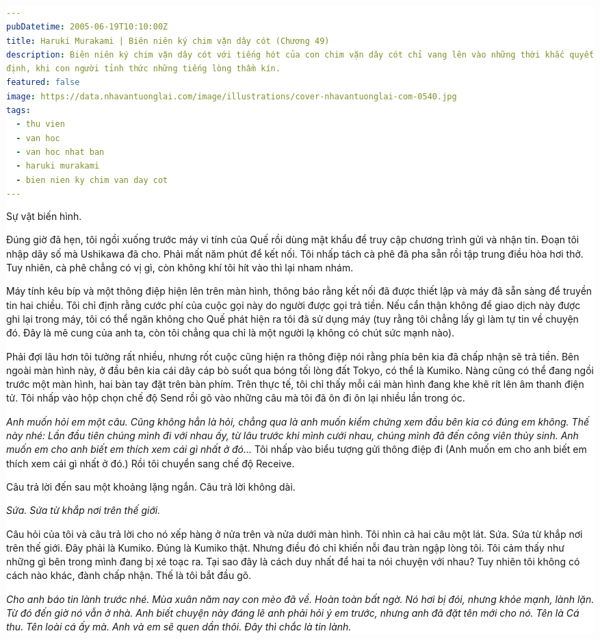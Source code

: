 ```yaml
---
pubDatetime: 2005-06-19T10:10:00Z
title: Haruki Murakami | Biên niên ký chim vặn dây cót (Chương 49)
description: Biên niên ký chim vặn dây cót với tiếng hót của con chim vặn dây cót chỉ vang lên vào những thời khắc quyết định, khi con người tỉnh thức những tiếng lòng thầm kín.
featured: false
image: https://data.nhavantuonglai.com/image/illustrations/cover-nhavantuonglai-com-0540.jpg
tags:
  - thu vien
  - van hoc
  - van hoc nhat ban
  - haruki murakami
  - bien nien ky chim van day cot
---
```


Sự vật biến hình.

Đúng giờ đã hẹn, tôi ngồi xuống trước máy vi tính của Quế rồi dùng mật khẩu để truy cập chương trình gửi và nhận tin. Đoạn tôi nhập dãy số mà Ushikawa đã cho. Phải mất năm phút để kết nối. Tôi nhấp tách cà phê đã pha sẵn rồi tập trung điều hòa hơi thở. Tuy nhiên, cà phê chẳng có vị gì, còn không khí tôi hít vào thì lại nham nhám.

Máy tính kêu bíp và một thông điệp hiện lên trên màn hình, thông báo rằng kết nối đã được thiết lập và máy đã sẵn sàng để truyền tin hai chiều. Tôi chỉ định rằng cước phí của cuộc gọi này do người được gọi trả tiền. Nếu cẩn thận không để giao dịch này được ghi lại trong máy, tôi có thể ngăn không cho Quế phát hiện ra tôi đã sử dụng máy (tuy rằng tôi chẳng lấy gì làm tự tin về chuyện đó. Đây là mê cung của anh ta, còn tôi chẳng qua chỉ là một người lạ không có chút sức mạnh nào).

Phải đợi lâu hơn tôi tưởng rất nhiều, nhưng rốt cuộc cũng hiện ra thông điệp nói rằng phía bên kia đã chấp nhận sẽ trả tiền. Bên ngoài màn hình này, ở đầu bên kia cái dây cáp bò suốt qua bóng tối lòng đất Tokyo, có thể là Kumiko. Nàng cũng có thể đang ngồi trước một màn hình, hai bàn tay đặt trên bàn phím. Trên thực tế, tôi chỉ thấy mỗi cái màn hình đang khe khẽ rít lên âm thanh điện tử. Tôi nhấp vào hộp chọn chế độ Send rồi gõ vào những câu mà tôi đã ôn đi ôn lại nhiều lần trong óc.

_Anh muốn hỏi em một câu. Cũng không hẳn là hỏi, chẳng qua là anh muốn kiểm chứng xem đầu bên kia có đúng em không. Thế này nhé: Lần đầu tiên chúng mình đi với nhau ấy, từ lâu trước khi mình cưới nhau, chúng mình đã đến công viên thủy sinh. Anh muốn em cho anh biết em thích xem cái gì nhất ở đó…_ Tôi nhấp vào biểu tượng gửi thông điệp đi (Anh muốn em cho anh biết em thích xem cái gì nhất ở đó.) Rồi tôi chuyển sang chế độ Receive.

Câu trả lời đến sau một khoảng lặng ngắn. Câu trả lời không dài.

_Sứa. Sứa từ khắp nơi trên thế giới._

Câu hỏi của tôi và câu trả lời cho nó xếp hàng ở nửa trên và nửa dưới màn hình. Tôi nhìn cả hai câu một lát. Sứa. Sứa từ khắp nơi trên thế giới. Đây phải là Kumiko. Đúng là Kumiko thật. Nhưng điều đó chỉ khiến nỗi đau tràn ngập lòng tôi. Tôi cảm thấy như những gì bên trong mình đang bị xé toạc ra. Tại sao đây là cách duy nhất để hai ta nói chuyện với nhau? Tuy nhiên tôi không có cách nào khác, đành chấp nhận. Thế là tôi bắt đầu gõ.

_Cho anh báo tin lành trước nhé. Mùa xuân năm nay con mèo đã về. Hoàn toàn bất ngờ. Nó hơi bị đói, nhưng khỏe mạnh, lành lặn. Từ đó đến giờ nó vẫn ở nhà. Anh biết chuyện này đáng lẽ anh phải hỏi ý em trước, nhưng anh đã đặt tên mới cho nó. Tên là Cá thu. Tên loài cá ấy mà. Anh và em sẽ quen dần thôi. Đây thì chắc là tin lành._
